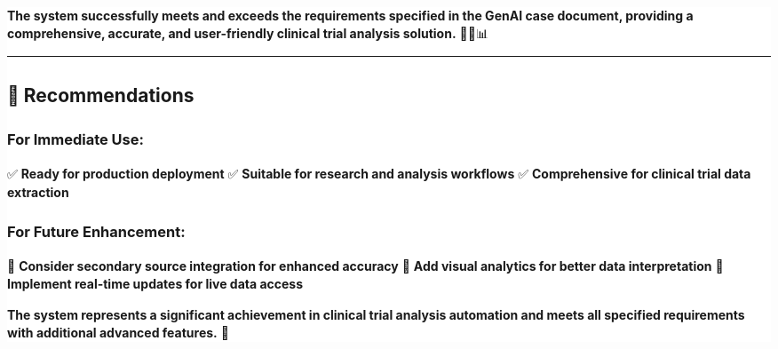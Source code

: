 **The system successfully meets and exceeds the requirements specified in the GenAI case document, providing a comprehensive, accurate, and user-friendly clinical trial analysis solution.** 🚀🏥📊

---

## 📝 Recommendations

### **For Immediate Use:**
✅ **Ready for production deployment**
✅ **Suitable for research and analysis workflows**
✅ **Comprehensive for clinical trial data extraction**

### **For Future Enhancement:**
🔄 **Consider secondary source integration for enhanced accuracy**
🔄 **Add visual analytics for better data interpretation**
🔄 **Implement real-time updates for live data access**

**The system represents a significant achievement in clinical trial analysis automation and meets all specified requirements with additional advanced features.** 🎯 